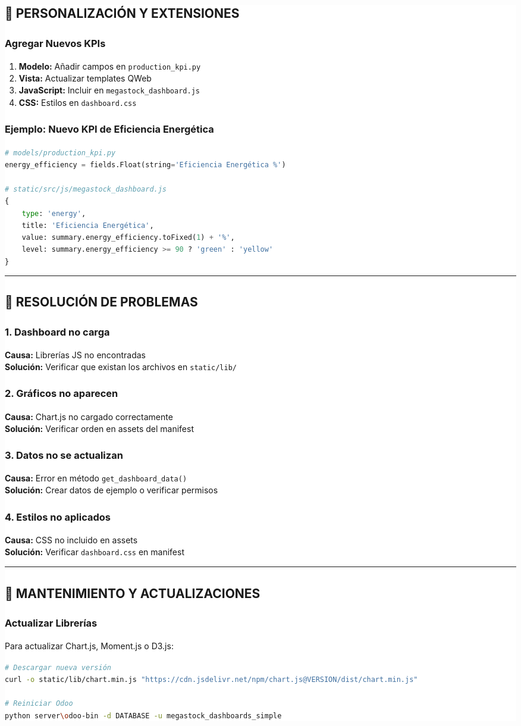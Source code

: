 ## 🔧 PERSONALIZACIÓN Y EXTENSIONES

### **Agregar Nuevos KPIs**
1. **Modelo:** Añadir campos en `production_kpi.py`
2. **Vista:** Actualizar templates QWeb
3. **JavaScript:** Incluir en `megastock_dashboard.js`
4. **CSS:** Estilos en `dashboard.css`

### **Ejemplo: Nuevo KPI de Eficiencia Energética**
```python
# models/production_kpi.py
energy_efficiency = fields.Float(string='Eficiencia Energética %')

# static/src/js/megastock_dashboard.js
{
    type: 'energy',
    title: 'Eficiencia Energética',
    value: summary.energy_efficiency.toFixed(1) + '%',
    level: summary.energy_efficiency >= 90 ? 'green' : 'yellow'
}
```

---

## 🐛 RESOLUCIÓN DE PROBLEMAS

### **1. Dashboard no carga**
**Causa:** Librerías JS no encontradas  
**Solución:** Verificar que existan los archivos en `static/lib/`

### **2. Gráficos no aparecen**
**Causa:** Chart.js no cargado correctamente  
**Solución:** Verificar orden en assets del manifest

### **3. Datos no se actualizan**
**Causa:** Error en método `get_dashboard_data()`  
**Solución:** Crear datos de ejemplo o verificar permisos

### **4. Estilos no aplicados**
**Causa:** CSS no incluido en assets  
**Solución:** Verificar `dashboard.css` en manifest

---

## 🔄 MANTENIMIENTO Y ACTUALIZACIONES

### **Actualizar Librerías**
Para actualizar Chart.js, Moment.js o D3.js:
```bash
# Descargar nueva versión
curl -o static/lib/chart.min.js "https://cdn.jsdelivr.net/npm/chart.js@VERSION/dist/chart.min.js"

# Reiniciar Odoo
python server\odoo-bin -d DATABASE -u megastock_dashboards_simple
```
